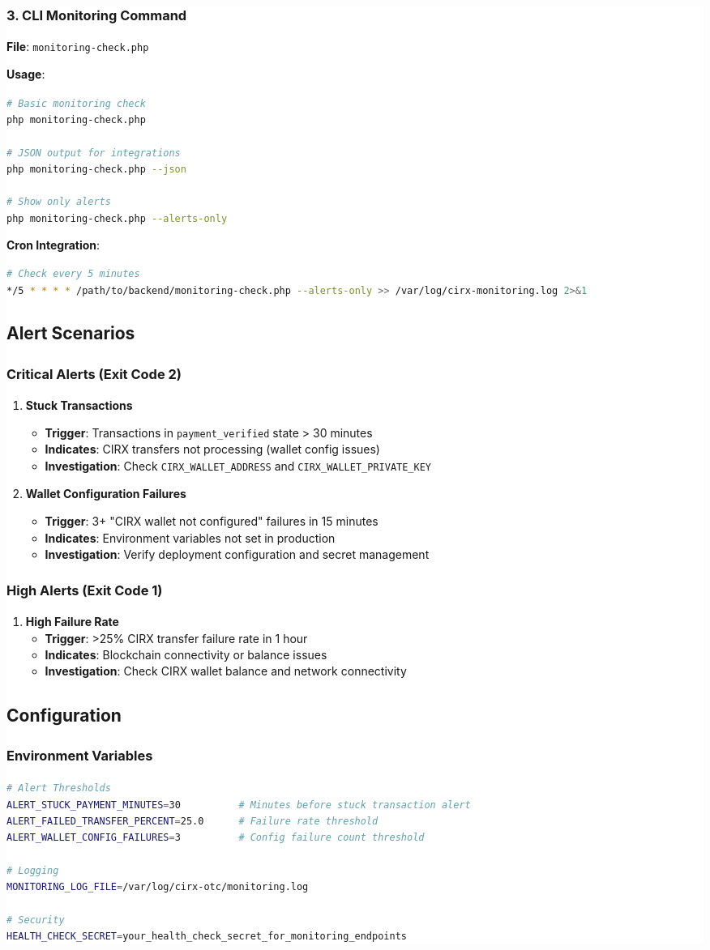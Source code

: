 ### 3. CLI Monitoring Command

**File**: `monitoring-check.php`

**Usage**:
```bash
# Basic monitoring check
php monitoring-check.php

# JSON output for integrations
php monitoring-check.php --json

# Show only alerts
php monitoring-check.php --alerts-only
```

**Cron Integration**:
```bash
# Check every 5 minutes
*/5 * * * * /path/to/backend/monitoring-check.php --alerts-only >> /var/log/cirx-monitoring.log 2>&1
```

## Alert Scenarios

### Critical Alerts (Exit Code 2)

1. **Stuck Transactions**
   - **Trigger**: Transactions in `payment_verified` state > 30 minutes
   - **Indicates**: CIRX transfers not processing (wallet config issues)
   - **Investigation**: Check `CIRX_WALLET_ADDRESS` and `CIRX_WALLET_PRIVATE_KEY`

2. **Wallet Configuration Failures**
   - **Trigger**: 3+ "CIRX wallet not configured" failures in 15 minutes
   - **Indicates**: Environment variables not set in production
   - **Investigation**: Verify deployment configuration and secret management

### High Alerts (Exit Code 1)

1. **High Failure Rate**
   - **Trigger**: >25% CIRX transfer failure rate in 1 hour
   - **Indicates**: Blockchain connectivity or balance issues
   - **Investigation**: Check CIRX wallet balance and network connectivity

## Configuration

### Environment Variables

```bash
# Alert Thresholds
ALERT_STUCK_PAYMENT_MINUTES=30          # Minutes before stuck transaction alert
ALERT_FAILED_TRANSFER_PERCENT=25.0      # Failure rate threshold
ALERT_WALLET_CONFIG_FAILURES=3          # Config failure count threshold

# Logging
MONITORING_LOG_FILE=/var/log/cirx-otc/monitoring.log

# Security
HEALTH_CHECK_SECRET=your_health_check_secret_for_monitoring_endpoints
```
